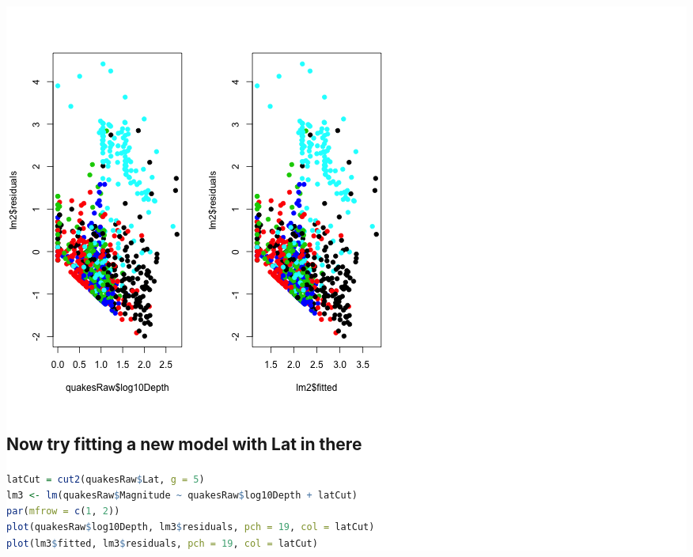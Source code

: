 ![plot of chunk unnamed-chunk-25](figure/unnamed-chunk-25.png) 


## Now try fitting a new model with Lat in there


```r
latCut = cut2(quakesRaw$Lat, g = 5)
lm3 <- lm(quakesRaw$Magnitude ~ quakesRaw$log10Depth + latCut)
par(mfrow = c(1, 2))
plot(quakesRaw$log10Depth, lm3$residuals, pch = 19, col = latCut)
plot(lm3$fitted, lm3$residuals, pch = 19, col = latCut)
```
